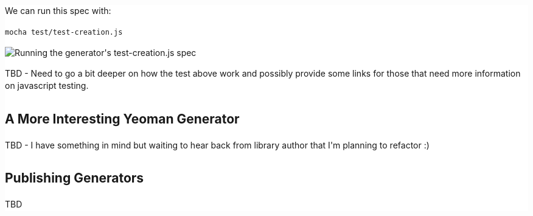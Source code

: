 We can run this spec with:

```bash
mocha test/test-creation.js
```

![Running the generator's test-creation.js spec](img/generator-test.png "Running the generator's test-creation.js spec")

TBD - Need to go a bit deeper on how the test above work and possibly provide some links for those that need more information on javascript testing.

## A More Interesting Yeoman Generator

TBD - I have something in mind but waiting to hear back from library author that I'm planning to refactor :)


## Publishing Generators

TBD


